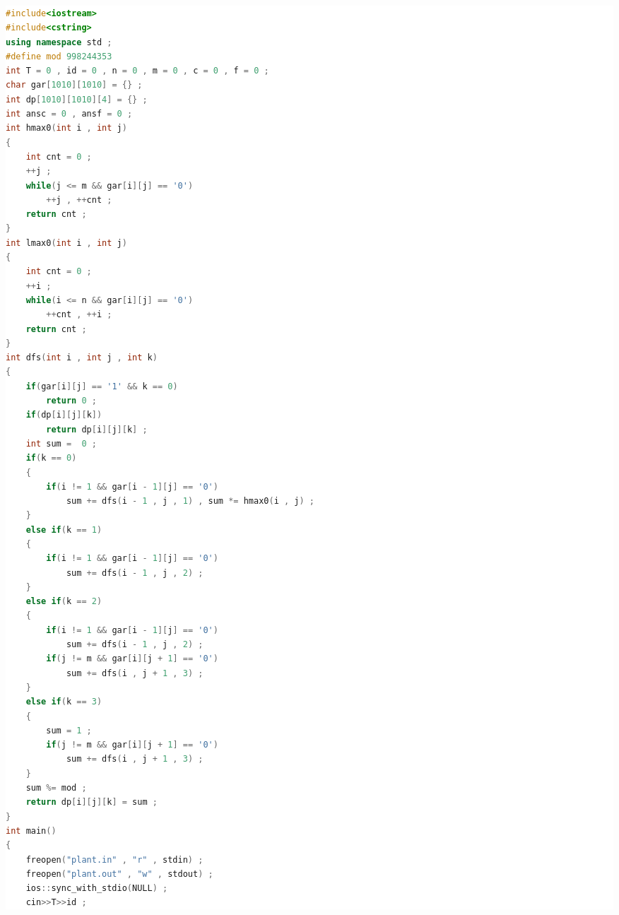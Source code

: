 ```cpp
#include<iostream>
#include<cstring>
using namespace std ;
#define mod 998244353
int T = 0 , id = 0 , n = 0 , m = 0 , c = 0 , f = 0 ;
char gar[1010][1010] = {} ;
int dp[1010][1010][4] = {} ;
int ansc = 0 , ansf = 0 ;
int hmax0(int i , int j)
{
    int cnt = 0 ;
    ++j ;
    while(j <= m && gar[i][j] == '0')
        ++j , ++cnt ;
    return cnt ;
}
int lmax0(int i , int j)
{
    int cnt = 0 ;
    ++i ;
    while(i <= n && gar[i][j] == '0')
        ++cnt , ++i ;
    return cnt ;
}
int dfs(int i , int j , int k)
{
    if(gar[i][j] == '1' && k == 0)
        return 0 ;
    if(dp[i][j][k])
        return dp[i][j][k] ;
    int sum =  0 ;
    if(k == 0)
    {
        if(i != 1 && gar[i - 1][j] == '0')
            sum += dfs(i - 1 , j , 1) , sum *= hmax0(i , j) ;
    }
    else if(k == 1)
    {
        if(i != 1 && gar[i - 1][j] == '0')
            sum += dfs(i - 1 , j , 2) ;
    }
    else if(k == 2)
    {
        if(i != 1 && gar[i - 1][j] == '0')
            sum += dfs(i - 1 , j , 2) ;
        if(j != m && gar[i][j + 1] == '0')
            sum += dfs(i , j + 1 , 3) ;
    }
    else if(k == 3)
    {
        sum = 1 ;
        if(j != m && gar[i][j + 1] == '0')
            sum += dfs(i , j + 1 , 3) ;
    }
    sum %= mod ;
    return dp[i][j][k] = sum ;
}
int main()
{
    freopen("plant.in" , "r" , stdin) ;
    freopen("plant.out" , "w" , stdout) ;
    ios::sync_with_stdio(NULL) ;
    cin>>T>>id ;
```